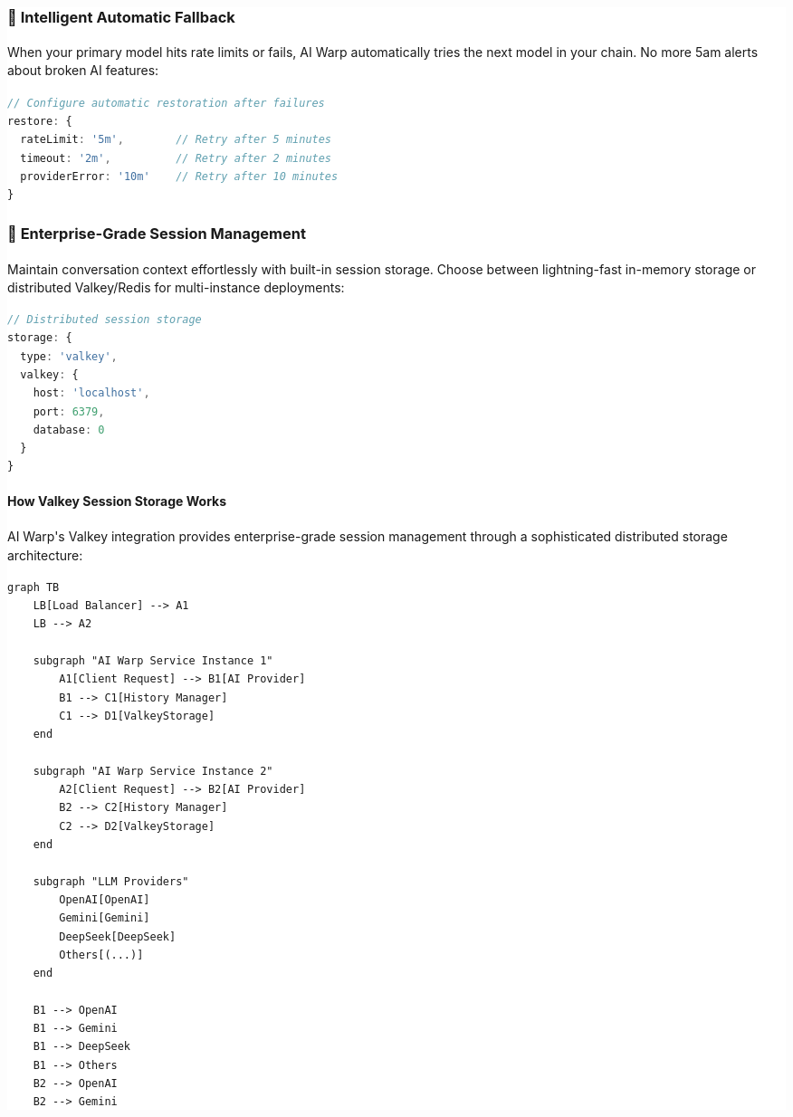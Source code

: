 ### 🔄 **Intelligent Automatic Fallback**

When your primary model hits rate limits or fails, AI Warp automatically tries the next model in your chain. No more 5am alerts about broken AI features:

```typescript
// Configure automatic restoration after failures
restore: {
  rateLimit: '5m',        // Retry after 5 minutes
  timeout: '2m',          // Retry after 2 minutes
  providerError: '10m'    // Retry after 10 minutes
}
```

### 💾 **Enterprise-Grade Session Management**

Maintain conversation context effortlessly with built-in session storage. Choose between lightning-fast in-memory storage or distributed Valkey/Redis for multi-instance deployments:

```typescript
// Distributed session storage
storage: {
  type: 'valkey',
  valkey: {
    host: 'localhost',
    port: 6379,
    database: 0
  }
}
```

#### How Valkey Session Storage Works

AI Warp's Valkey integration provides enterprise-grade session management through a sophisticated distributed storage architecture:

```mermaid
graph TB
    LB[Load Balancer] --> A1
    LB --> A2
    
    subgraph "AI Warp Service Instance 1"
        A1[Client Request] --> B1[AI Provider]
        B1 --> C1[History Manager]
        C1 --> D1[ValkeyStorage]
    end
    
    subgraph "AI Warp Service Instance 2"
        A2[Client Request] --> B2[AI Provider]
        B2 --> C2[History Manager]
        C2 --> D2[ValkeyStorage]
    end
    
    subgraph "LLM Providers"
        OpenAI[OpenAI]
        Gemini[Gemini]
        DeepSeek[DeepSeek]
        Others[(...)]
    end
    
    B1 --> OpenAI
    B1 --> Gemini
    B1 --> DeepSeek
    B1 --> Others
    B2 --> OpenAI
    B2 --> Gemini
```